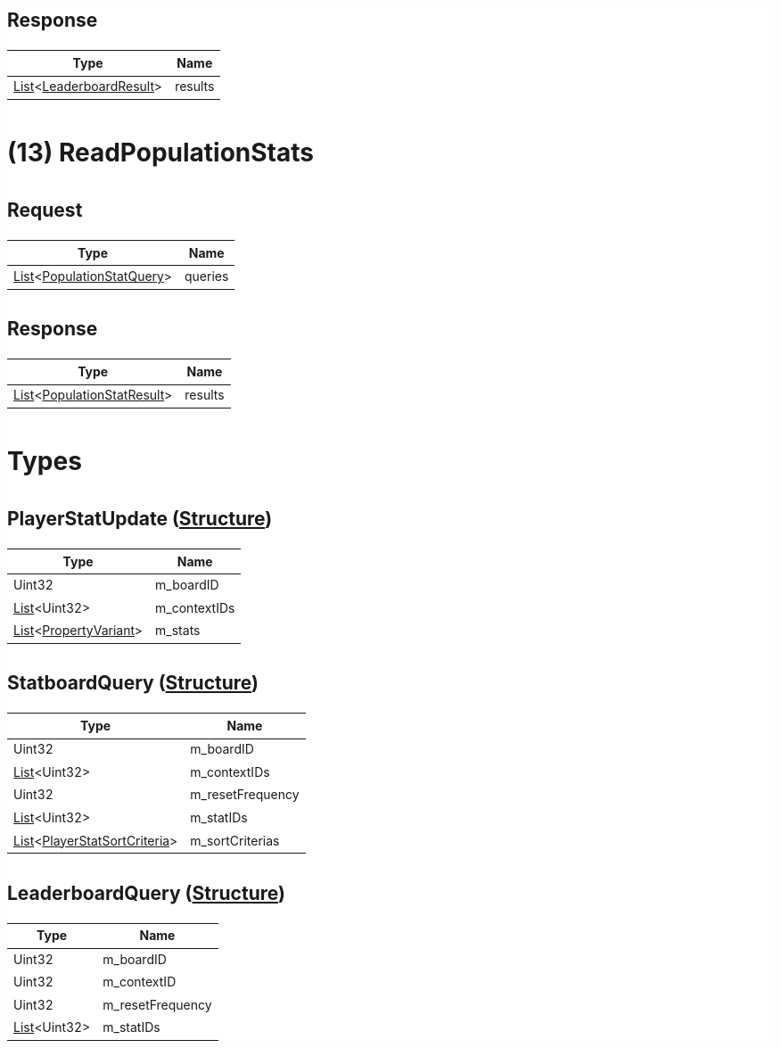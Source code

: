 ## Response
| Type | Name |
| --- | --- |
| [List]&lt;[LeaderboardResult]&gt; | results |

# (13) ReadPopulationStats
## Request
| Type | Name |
| --- | --- |
| [List]&lt;[PopulationStatQuery]&gt; | queries |

## Response
| Type | Name |
| --- | --- |
| [List]&lt;[PopulationStatResult]&gt; | results |

# Types
## PlayerStatUpdate ([Structure])
| Type | Name |
| --- | --- |
| Uint32 | m_boardID |
| [List]&lt;Uint32&gt; | m_contextIDs |
| [List]&lt;[PropertyVariant]&gt; | m_stats |

## StatboardQuery ([Structure])
| Type | Name |
| --- | --- |
| Uint32 | m_boardID |
| [List]&lt;Uint32&gt; | m_contextIDs |
| Uint32 | m_resetFrequency |
| [List]&lt;Uint32&gt; | m_statIDs |
| [List]&lt;[PlayerStatSortCriteria]&gt; | m_sortCriterias |

## LeaderboardQuery ([Structure])
| Type | Name |
| --- | --- |
| Uint32 | m_boardID |
| Uint32 | m_contextID |
| Uint32 | m_resetFrequency |
| [List]&lt;Uint32&gt; | m_statIDs |


[Result]: NEX-Common-Types#result
[String]: NEX-Common-Types#string
[Buffer]: NEX-Common-Types#buffer
[qBuffer]: NEX-Common-Types#qbuffer
[List]: NEX-Common-Types#list
[Map]: NEX-Common-Types#map
[DateTime]: NEX-Common-Types#datetime
[Structure]: NEX-Common-Types#structure
[Data]: NEX-Common-Types#anydataholder
[StationURL]: NEX-Common-Types#stationurl
[Variant]: NEX-Common-Types#variant
[PropertyVariant]: #propertyvariant-structure
[PlayerStatUpdate]: #playerstatupdate-structure
[StatboardQuery]: #statboardquery-structure
[StatboardResult]: #statboardresult-structure
[LeaderboardQuery]: #leaderboardquery-structure
[LeaderboardResult]: #leaderboardresult-structure
[StatboardHistoryQuery]: #statboardhistoryquery-structure
[LeaderboardHistoryQuery]: #leaderboardhistoryquery-structure
[StatboardHistoryAggregatedQuery]: #statboardhistoryaggregatedquery-structure
[LeaderboardQuery2]: #leaderboardquery2-structure
[PopulationStatQuery]: #populationstatquery-structure
[PopulationStatResult]: #populationstatresult-structure
[PlayerStatSortCriteria]: #playerstatsortcriteria-structure
[PlayerStatSet]: #playerstatset-structure
[PlayerRank]: #playerrank-structure
[DateRange]: #daterange-structure